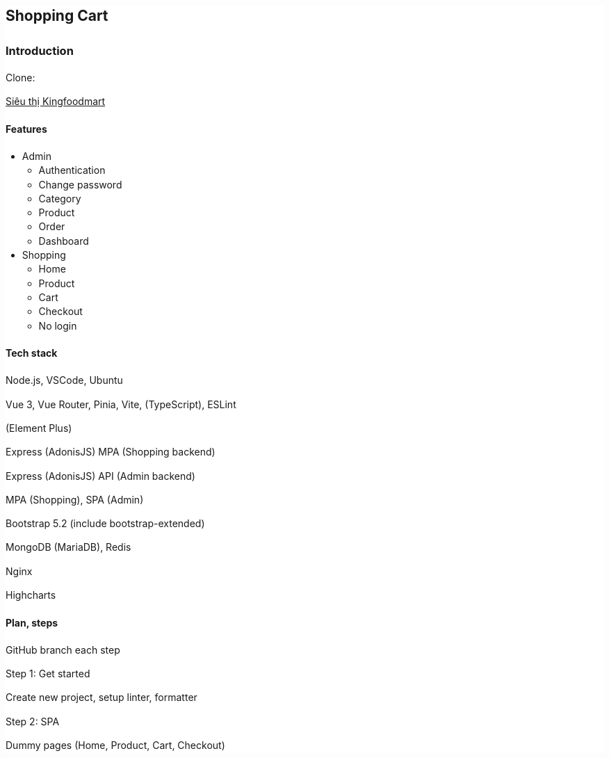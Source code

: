 ## Shopping Cart

### Introduction

Clone:

[Siêu thị Kingfoodmart](https://kingfoodmart.com/)

#### Features

- Admin
  - Authentication
  - Change password
  - Category
  - Product
  - Order
  - Dashboard
- Shopping
  - Home
  - Product
  - Cart
  - Checkout
  - No login

#### Tech stack

Node.js, VSCode, Ubuntu

Vue 3, Vue Router, Pinia, Vite, (TypeScript), ESLint

(Element Plus)

Express (AdonisJS) MPA (Shopping backend)

Express (AdonisJS) API (Admin backend)

MPA (Shopping), SPA (Admin)

Bootstrap 5.2 (include bootstrap-extended)

MongoDB (MariaDB), Redis

Nginx

Highcharts

#### Plan, steps

GitHub branch each step

Step 1: Get started

Create new project, setup linter, formatter

Step 2: SPA

Dummy pages (Home, Product, Cart, Checkout)
